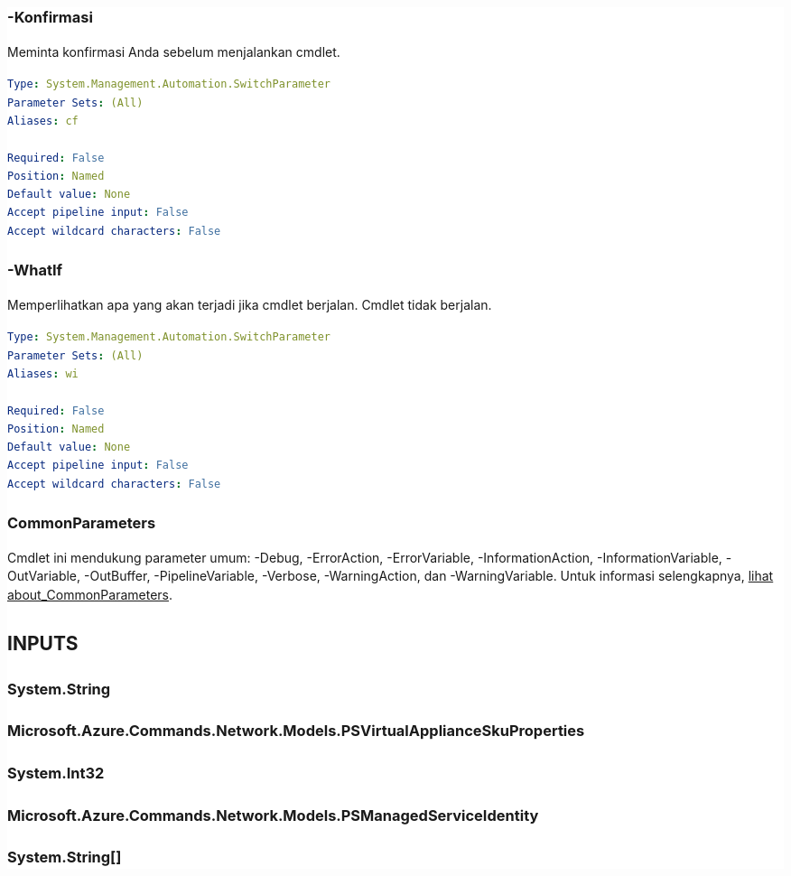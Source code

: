 ### -Konfirmasi
Meminta konfirmasi Anda sebelum menjalankan cmdlet.

```yaml
Type: System.Management.Automation.SwitchParameter
Parameter Sets: (All)
Aliases: cf

Required: False
Position: Named
Default value: None
Accept pipeline input: False
Accept wildcard characters: False
```

### -WhatIf
Memperlihatkan apa yang akan terjadi jika cmdlet berjalan.
Cmdlet tidak berjalan.

```yaml
Type: System.Management.Automation.SwitchParameter
Parameter Sets: (All)
Aliases: wi

Required: False
Position: Named
Default value: None
Accept pipeline input: False
Accept wildcard characters: False
```

### CommonParameters
Cmdlet ini mendukung parameter umum: -Debug, -ErrorAction, -ErrorVariable, -InformationAction, -InformationVariable, -OutVariable, -OutBuffer, -PipelineVariable, -Verbose, -WarningAction, dan -WarningVariable. Untuk informasi selengkapnya, [lihat about_CommonParameters](http://go.microsoft.com/fwlink/?LinkID=113216).

## INPUTS

### System.String

### Microsoft.Azure.Commands.Network.Models.PSVirtualApplianceSkuProperties

### System.Int32

### Microsoft.Azure.Commands.Network.Models.PSManagedServiceIdentity

### System.String[]
